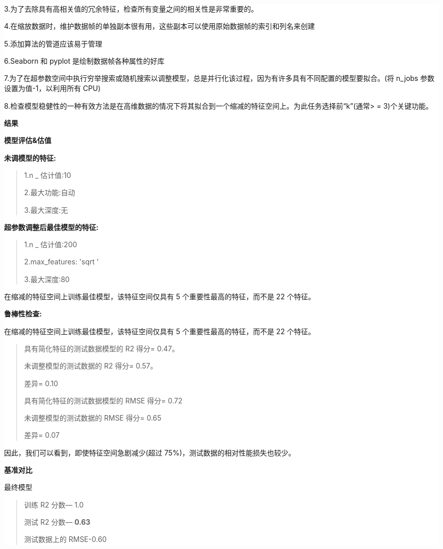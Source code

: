 3.为了去除具有高相关值的冗余特征，检查所有变量之间的相关性是非常重要的。

4.在缩放数据时，维护数据帧的单独副本很有用，这些副本可以使用原始数据帧的索引和列名来创建

5.添加算法的管道应该易于管理

6.Seaborn 和 pyplot 是绘制数据帧各种属性的好库

7.为了在超参数空间中执行穷举搜索或随机搜索以调整模型，总是并行化该过程，因为有许多具有不同配置的模型要拟合。(将 n_jobs 参数设置为值-1，以利用所有 CPU)

8.检查模型稳健性的一种有效方法是在高维数据的情况下将其拟合到一个缩减的特征空间上。为此任务选择前“k”(通常> = 3)个关键功能。

**结果**

**模型评估&估值**

**未调模型的特征:**

> 1.n _ 估计值:10
> 
> 2.最大功能:自动
> 
> 3.最大深度:无

**超参数调整后最佳模型的特征:**

> 1.n _ 估计值:200
> 
> 2.max_features: 'sqrt '
> 
> 3.最大深度:80

在缩减的特征空间上训练最佳模型，该特征空间仅具有 5 个重要性最高的特征，而不是 22 个特征。

**鲁棒性检查:**

在缩减的特征空间上训练最佳模型，该特征空间仅具有 5 个重要性最高的特征，而不是 22 个特征。

> 具有简化特征的测试数据模型的 R2 得分= 0.47。
> 
> 未调整模型的测试数据的 R2 得分= 0.57。
> 
> 差异= 0.10
> 
> 具有简化特征的测试数据模型的 RMSE 得分= 0.72
> 
> 未调整模型的测试数据的 RMSE 得分= 0.65
> 
> 差异= 0.07

因此，我们可以看到，即使特征空间急剧减少(超过 75%)，测试数据的相对性能损失也较少。

**基准对比**

最终模型

> 训练 R2 分数— 1.0
> 
> 测试 R2 分数— **0.63**
> 
> 测试数据上的 RMSE-0.60
